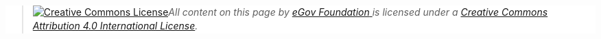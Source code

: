 > [![Creative Commons License](https://i.creativecommons.org/l/by/4.0/80x15.png)](http://creativecommons.org/licenses/by/4.0/)_All content on this page by_ [_eGov Foundation_ ](https://egov.org.in/)_is licensed under a_ [_Creative Commons Attribution 4.0 International License_](http://creativecommons.org/licenses/by/4.0/)_._
